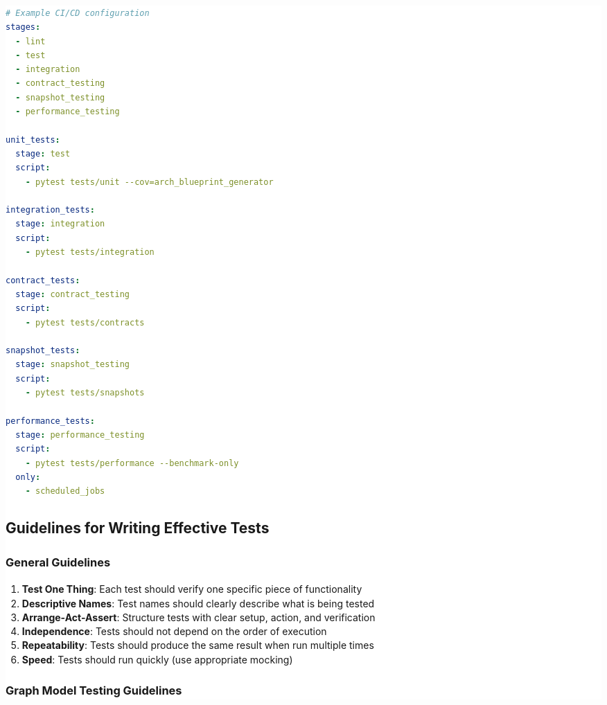 ```yaml
# Example CI/CD configuration
stages:
  - lint
  - test
  - integration
  - contract_testing
  - snapshot_testing
  - performance_testing

unit_tests:
  stage: test
  script:
    - pytest tests/unit --cov=arch_blueprint_generator

integration_tests:
  stage: integration
  script:
    - pytest tests/integration

contract_tests:
  stage: contract_testing
  script:
    - pytest tests/contracts

snapshot_tests:
  stage: snapshot_testing
  script:
    - pytest tests/snapshots

performance_tests:
  stage: performance_testing
  script:
    - pytest tests/performance --benchmark-only
  only:
    - scheduled_jobs
```

## Guidelines for Writing Effective Tests

### General Guidelines

1. **Test One Thing**: Each test should verify one specific piece of functionality
2. **Descriptive Names**: Test names should clearly describe what is being tested
3. **Arrange-Act-Assert**: Structure tests with clear setup, action, and verification
4. **Independence**: Tests should not depend on the order of execution
5. **Repeatability**: Tests should produce the same result when run multiple times
6. **Speed**: Tests should run quickly (use appropriate mocking)

### Graph Model Testing Guidelines
